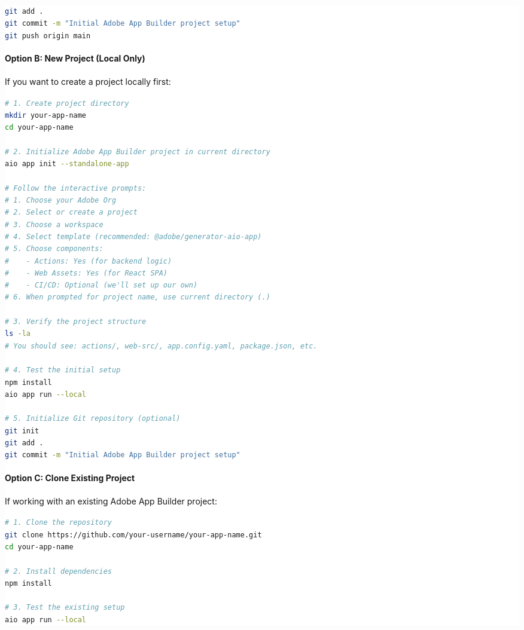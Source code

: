 ```bash
git add .
git commit -m "Initial Adobe App Builder project setup"
git push origin main
```

#### Option B: New Project (Local Only)

If you want to create a project locally first:

```bash
# 1. Create project directory
mkdir your-app-name
cd your-app-name

# 2. Initialize Adobe App Builder project in current directory
aio app init --standalone-app

# Follow the interactive prompts:
# 1. Choose your Adobe Org
# 2. Select or create a project
# 3. Choose a workspace
# 4. Select template (recommended: @adobe/generator-aio-app)
# 5. Choose components:
#    - Actions: Yes (for backend logic)
#    - Web Assets: Yes (for React SPA)
#    - CI/CD: Optional (we'll set up our own)
# 6. When prompted for project name, use current directory (.)

# 3. Verify the project structure
ls -la
# You should see: actions/, web-src/, app.config.yaml, package.json, etc.

# 4. Test the initial setup
npm install
aio app run --local

# 5. Initialize Git repository (optional)
git init
git add .
git commit -m "Initial Adobe App Builder project setup"
```

#### Option C: Clone Existing Project

If working with an existing Adobe App Builder project:

```bash
# 1. Clone the repository
git clone https://github.com/your-username/your-app-name.git
cd your-app-name

# 2. Install dependencies
npm install

# 3. Test the existing setup
aio app run --local
```
